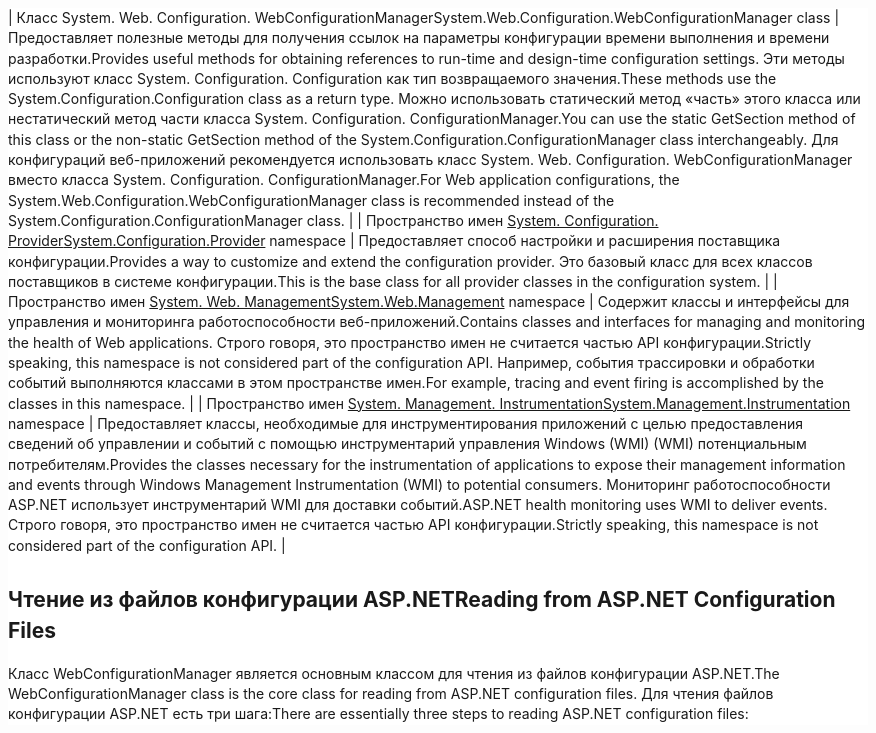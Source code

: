 | <span data-ttu-id="fda4a-165">Класс System. Web. Configuration. WebConfigurationManager</span><span class="sxs-lookup"><span data-stu-id="fda4a-165">System.Web.Configuration.WebConfigurationManager class</span></span> | <span data-ttu-id="fda4a-166">Предоставляет полезные методы для получения ссылок на параметры конфигурации времени выполнения и времени разработки.</span><span class="sxs-lookup"><span data-stu-id="fda4a-166">Provides useful methods for obtaining references to run-time and design-time configuration settings.</span></span> <span data-ttu-id="fda4a-167">Эти методы используют класс System. Configuration. Configuration как тип возвращаемого значения.</span><span class="sxs-lookup"><span data-stu-id="fda4a-167">These methods use the System.Configuration.Configuration class as a return type.</span></span> <span data-ttu-id="fda4a-168">Можно использовать статический метод «часть» этого класса или нестатический метод части класса System. Configuration. ConfigurationManager.</span><span class="sxs-lookup"><span data-stu-id="fda4a-168">You can use the static GetSection method of this class or the non-static GetSection method of the System.Configuration.ConfigurationManager class interchangeably.</span></span> <span data-ttu-id="fda4a-169">Для конфигураций веб-приложений рекомендуется использовать класс System. Web. Configuration. WebConfigurationManager вместо класса System. Configuration. ConfigurationManager.</span><span class="sxs-lookup"><span data-stu-id="fda4a-169">For Web application configurations, the System.Web.Configuration.WebConfigurationManager class is recommended instead of the System.Configuration.ConfigurationManager class.</span></span> |
| <span data-ttu-id="fda4a-170">Пространство имен [System. Configuration. Provider](https://msdn.microsoft.com/library/system.configuration.provider.aspx)</span><span class="sxs-lookup"><span data-stu-id="fda4a-170">[System.Configuration.Provider](https://msdn.microsoft.com/library/system.configuration.provider.aspx) namespace</span></span> | <span data-ttu-id="fda4a-171">Предоставляет способ настройки и расширения поставщика конфигурации.</span><span class="sxs-lookup"><span data-stu-id="fda4a-171">Provides a way to customize and extend the configuration provider.</span></span> <span data-ttu-id="fda4a-172">Это базовый класс для всех классов поставщиков в системе конфигурации.</span><span class="sxs-lookup"><span data-stu-id="fda4a-172">This is the base class for all provider classes in the configuration system.</span></span> |
| <span data-ttu-id="fda4a-173">Пространство имен [System. Web. Management](https://msdn.microsoft.com/library/system.web.management.aspx)</span><span class="sxs-lookup"><span data-stu-id="fda4a-173">[System.Web.Management](https://msdn.microsoft.com/library/system.web.management.aspx) namespace</span></span> | <span data-ttu-id="fda4a-174">Содержит классы и интерфейсы для управления и мониторинга работоспособности веб-приложений.</span><span class="sxs-lookup"><span data-stu-id="fda4a-174">Contains classes and interfaces for managing and monitoring the health of Web applications.</span></span> <span data-ttu-id="fda4a-175">Строго говоря, это пространство имен не считается частью API конфигурации.</span><span class="sxs-lookup"><span data-stu-id="fda4a-175">Strictly speaking, this namespace is not considered part of the configuration API.</span></span> <span data-ttu-id="fda4a-176">Например, события трассировки и обработки событий выполняются классами в этом пространстве имен.</span><span class="sxs-lookup"><span data-stu-id="fda4a-176">For example, tracing and event firing is accomplished by the classes in this namespace.</span></span> |
| <span data-ttu-id="fda4a-177">Пространство имен [System. Management. Instrumentation](https://msdn.microsoft.com/library/system.management.instrumentation.aspx)</span><span class="sxs-lookup"><span data-stu-id="fda4a-177">[System.Management.Instrumentation](https://msdn.microsoft.com/library/system.management.instrumentation.aspx) namespace</span></span> | <span data-ttu-id="fda4a-178">Предоставляет классы, необходимые для инструментирования приложений с целью предоставления сведений об управлении и событий с помощью инструментарий управления Windows (WMI) (WMI) потенциальным потребителям.</span><span class="sxs-lookup"><span data-stu-id="fda4a-178">Provides the classes necessary for the instrumentation of applications to expose their management information and events through Windows Management Instrumentation (WMI) to potential consumers.</span></span> <span data-ttu-id="fda4a-179">Мониторинг работоспособности ASP.NET использует инструментарий WMI для доставки событий.</span><span class="sxs-lookup"><span data-stu-id="fda4a-179">ASP.NET health monitoring uses WMI to deliver events.</span></span> <span data-ttu-id="fda4a-180">Строго говоря, это пространство имен не считается частью API конфигурации.</span><span class="sxs-lookup"><span data-stu-id="fda4a-180">Strictly speaking, this namespace is not considered part of the configuration API.</span></span> |

## <a name="reading-from-aspnet-configuration-files"></a><span data-ttu-id="fda4a-181">Чтение из файлов конфигурации ASP.NET</span><span class="sxs-lookup"><span data-stu-id="fda4a-181">Reading from ASP.NET Configuration Files</span></span>

<span data-ttu-id="fda4a-182">Класс WebConfigurationManager является основным классом для чтения из файлов конфигурации ASP.NET.</span><span class="sxs-lookup"><span data-stu-id="fda4a-182">The WebConfigurationManager class is the core class for reading from ASP.NET configuration files.</span></span> <span data-ttu-id="fda4a-183">Для чтения файлов конфигурации ASP.NET есть три шага:</span><span class="sxs-lookup"><span data-stu-id="fda4a-183">There are essentially three steps to reading ASP.NET configuration files:</span></span>
